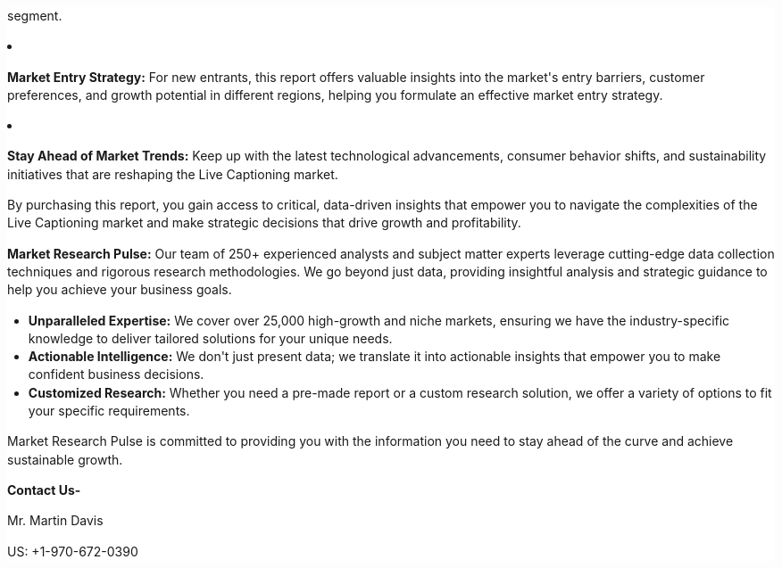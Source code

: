 segment.</p></li><li><p><strong>Market Entry Strategy:</strong> For new entrants, this report offers valuable insights into the market's entry barriers, customer preferences, and growth potential in different regions, helping you formulate an effective market entry strategy.</p></li><li><p><strong>Stay Ahead of Market Trends:</strong> Keep up with the latest technological advancements, consumer behavior shifts, and sustainability initiatives that are reshaping the Live Captioning market.</p></li></ol><p>By purchasing this report, you gain access to critical, data-driven insights that empower you to navigate the complexities of the Live Captioning market and make strategic decisions that drive growth and profitability.</p><p><strong>Market Research Pulse:</strong>&nbsp;Our team of 250+ experienced analysts and subject matter experts leverage cutting-edge data collection techniques and rigorous research methodologies. We go beyond just data, providing insightful analysis and strategic guidance to help you achieve your business goals.</p><ul><li><strong>Unparalleled Expertise:</strong>&nbsp;We cover over 25,000 high-growth and niche markets, ensuring we have the industry-specific knowledge to deliver tailored solutions for your unique needs.</li><li><strong>Actionable Intelligence:</strong>&nbsp;We don't just present data; we translate it into actionable insights that empower you to make confident business decisions.</li><li><strong>Customized Research:</strong>&nbsp;Whether you need a pre-made report or a custom research solution, we offer a variety of options to fit your specific requirements.</li></ul><p>Market Research Pulse is committed to providing you with the information you need to stay ahead of the curve and achieve sustainable growth.</p><p><strong>Contact Us-</strong></p><p>Mr. Martin Davis</p><p>US: +1-970-672-0390</p>
